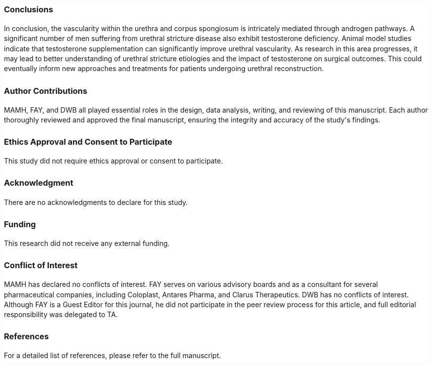 ### Conclusions

In conclusion, the vascularity within the urethra and corpus spongiosum is intricately mediated through androgen pathways. A significant number of men suffering from urethral stricture disease also exhibit testosterone deficiency. Animal model studies indicate that testosterone supplementation can significantly improve urethral vascularity. As research in this area progresses, it may lead to better understanding of urethral stricture etiologies and the impact of testosterone on surgical outcomes. This could eventually inform new approaches and treatments for patients undergoing urethral reconstruction.

### Author Contributions

MAMH, FAY, and DWB all played essential roles in the design, data analysis, writing, and reviewing of this manuscript. Each author thoroughly reviewed and approved the final manuscript, ensuring the integrity and accuracy of the study's findings.

### Ethics Approval and Consent to Participate

This study did not require ethics approval or consent to participate.

### Acknowledgment

There are no acknowledgments to declare for this study.

### Funding

This research did not receive any external funding.

### Conflict of Interest

MAMH has declared no conflicts of interest. FAY serves on various advisory boards and as a consultant for several pharmaceutical companies, including Coloplast, Antares Pharma, and Clarus Therapeutics. DWB has no conflicts of interest. Although FAY is a Guest Editor for this journal, he did not participate in the peer review process for this article, and full editorial responsibility was delegated to TA. 

### References

For a detailed list of references, please refer to the full manuscript.